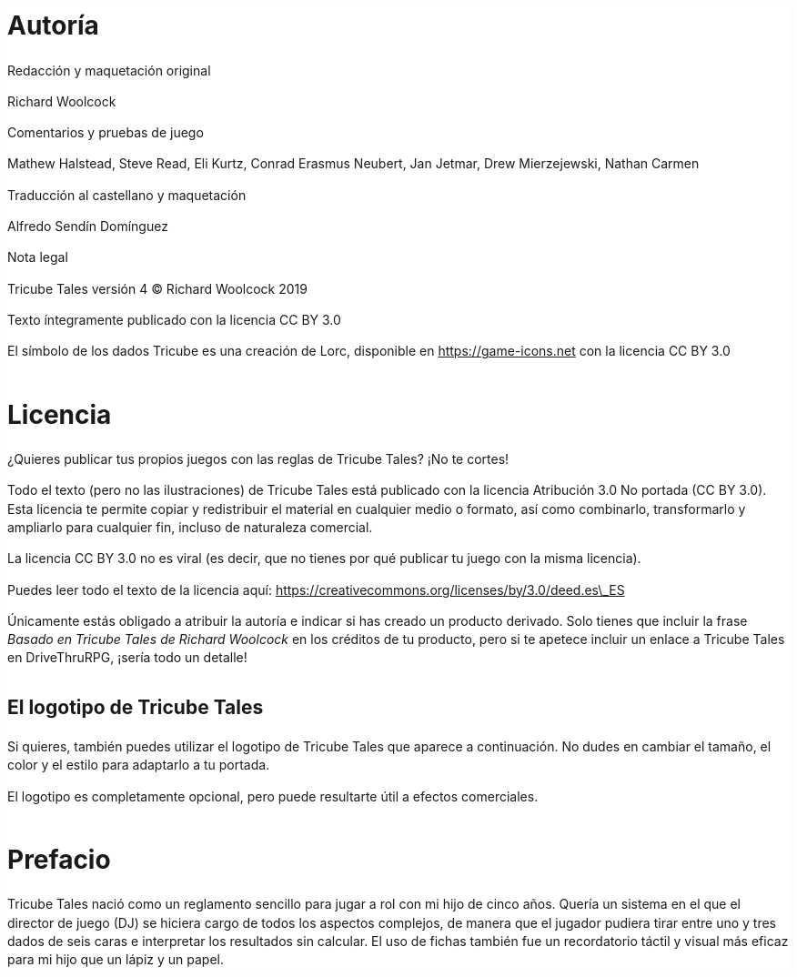 # Autoría

Redacción y maquetación original

Richard Woolcock

Comentarios y pruebas de juego

Mathew Halstead, Steve Read, Eli Kurtz, Conrad Erasmus Neubert, Jan Jetmar, Drew Mierzejewski, Nathan Carmen

Traducción al castellano y maquetación

Alfredo Sendín Domínguez

Nota legal

Tricube Tales versión 4 © Richard Woolcock 2019

Texto íntegramente publicado con la licencia
CC BY 3.0

El símbolo de los dados Tricube es una creación de Lorc, disponible en https://game-icons.net con la licencia CC BY 3.0

# Licencia

¿Quieres publicar tus propios juegos con las reglas de Tricube Tales? ¡No te cortes!

Todo el texto (pero no las ilustraciones) de Tricube Tales está publicado con la licencia Atribución 3.0 No portada (CC BY 3.0). Esta licencia te permite copiar y redistribuir el material en cualquier medio o formato, así como combinarlo, transformarlo y ampliarlo para cualquier fin, incluso de naturaleza comercial.

La licencia CC BY 3.0 no es viral (es decir, que no tienes por qué publicar tu juego con la misma licencia).

Puedes leer todo el texto de la licencia aquí:
https://creativecommons.org/licenses/by/3.0/deed.es\_ES

Únicamente estás obligado a atribuir la autoría e indicar si has creado un producto derivado. Solo tienes que incluir la frase _Basado en Tricube Tales de Richard Woolcock_ en los créditos de tu producto, pero si te apetece incluir un enlace a Tricube Tales en DriveThruRPG, ¡sería todo un detalle!

## El logotipo de Tricube Tales

Si quieres, también puedes utilizar el logotipo de Tricube Tales que aparece a continuación. No dudes en cambiar el tamaño, el color y el estilo para adaptarlo a tu portada.

El logotipo es completamente opcional, pero puede resultarte útil a efectos comerciales.

# Prefacio

Tricube Tales nació como un reglamento sencillo para jugar a rol con mi hijo de cinco años. Quería un sistema en el que el director de juego (DJ) se hiciera cargo de todos los aspectos complejos, de manera que el jugador pudiera tirar entre uno y tres dados de seis caras e interpretar los resultados sin calcular. El uso de fichas también fue un recordatorio táctil y visual más eficaz para mi hijo que un lápiz y un papel.
